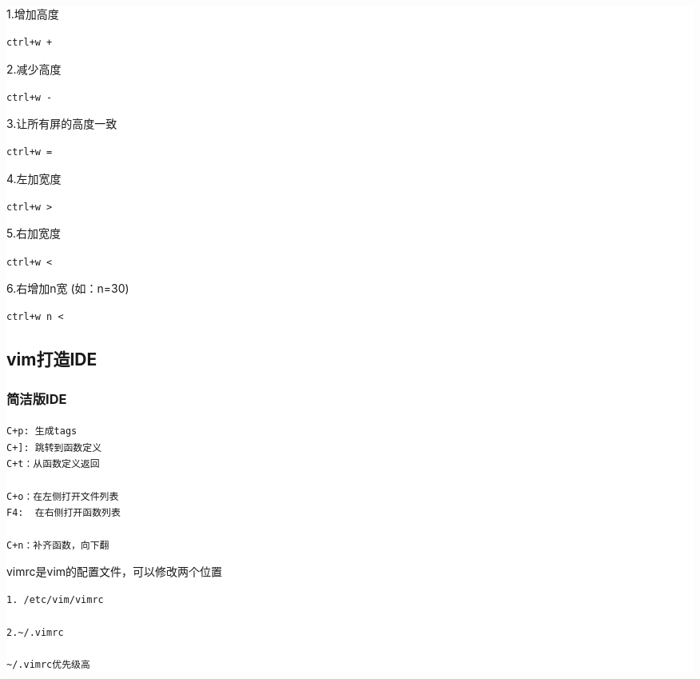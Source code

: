 1.增加高度
```
ctrl+w +
```
2.减少高度
```
ctrl+w -
```
3.让所有屏的高度一致
```
ctrl+w =
```
4.左加宽度
```
ctrl+w >
```
5.右加宽度
```
ctrl+w <
```
6.右增加n宽 (如：n=30)
```
ctrl+w n <
```

## vim打造IDE

### 简洁版IDE
```
C+p: 生成tags
C+]: 跳转到函数定义
C+t：从函数定义返回

C+o：在左侧打开文件列表
F4:  在右侧打开函数列表

C+n：补齐函数，向下翻
```
vimrc是vim的配置文件，可以修改两个位置
```
1. /etc/vim/vimrc

2.~/.vimrc

~/.vimrc优先级高
```